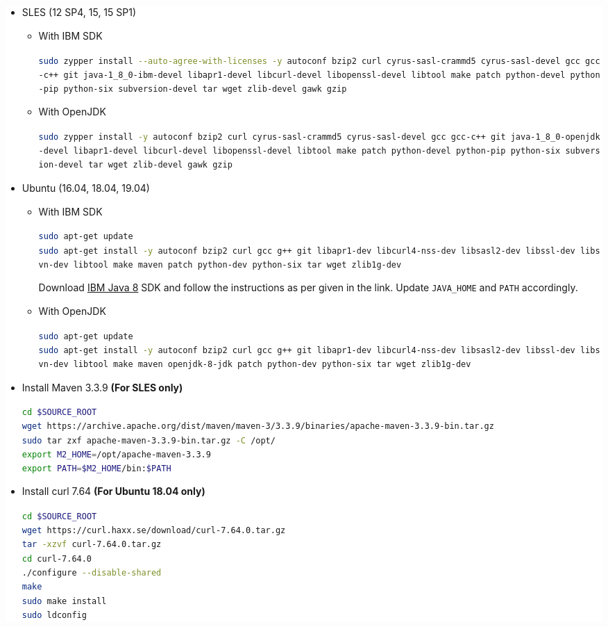 *   SLES (12 SP4, 15, 15 SP1)

    *   With IBM SDK
        ```bash
        sudo zypper install --auto-agree-with-licenses -y autoconf bzip2 curl cyrus-sasl-crammd5 cyrus-sasl-devel gcc gcc-c++ git java-1_8_0-ibm-devel libapr1-devel libcurl-devel libopenssl-devel libtool make patch python-devel python-pip python-six subversion-devel tar wget zlib-devel gawk gzip
        ```

    *   With OpenJDK
        ```bash
        sudo zypper install -y autoconf bzip2 curl cyrus-sasl-crammd5 cyrus-sasl-devel gcc gcc-c++ git java-1_8_0-openjdk-devel libapr1-devel libcurl-devel libopenssl-devel libtool make patch python-devel python-pip python-six subversion-devel tar wget zlib-devel gawk gzip
        ```

*   Ubuntu (16.04, 18.04, 19.04)

    *   With IBM SDK
        ```bash
        sudo apt-get update
        sudo apt-get install -y autoconf bzip2 curl gcc g++ git libapr1-dev libcurl4-nss-dev libsasl2-dev libssl-dev libsvn-dev libtool make maven patch python-dev python-six tar wget zlib1g-dev
        ```
        Download [IBM Java 8](https://developer.ibm.com/javasdk/downloads/sdk8/) SDK and follow the instructions as per given in the link. Update `JAVA_HOME` and `PATH` accordingly.

    *   With OpenJDK
        ```bash
        sudo apt-get update
        sudo apt-get install -y autoconf bzip2 curl gcc g++ git libapr1-dev libcurl4-nss-dev libsasl2-dev libssl-dev libsvn-dev libtool make maven openjdk-8-jdk patch python-dev python-six tar wget zlib1g-dev
        ```

*   Install Maven 3.3.9 **(For SLES only)**
    ```bash
    cd $SOURCE_ROOT
    wget https://archive.apache.org/dist/maven/maven-3/3.3.9/binaries/apache-maven-3.3.9-bin.tar.gz
    sudo tar zxf apache-maven-3.3.9-bin.tar.gz -C /opt/
    export M2_HOME=/opt/apache-maven-3.3.9
    export PATH=$M2_HOME/bin:$PATH
    ```

*  Install curl 7.64 **(For Ubuntu 18.04 only)**
    ```bash
    cd $SOURCE_ROOT
    wget https://curl.haxx.se/download/curl-7.64.0.tar.gz
    tar -xzvf curl-7.64.0.tar.gz
    cd curl-7.64.0
    ./configure --disable-shared
    make
    sudo make install
    sudo ldconfig
    ```   
